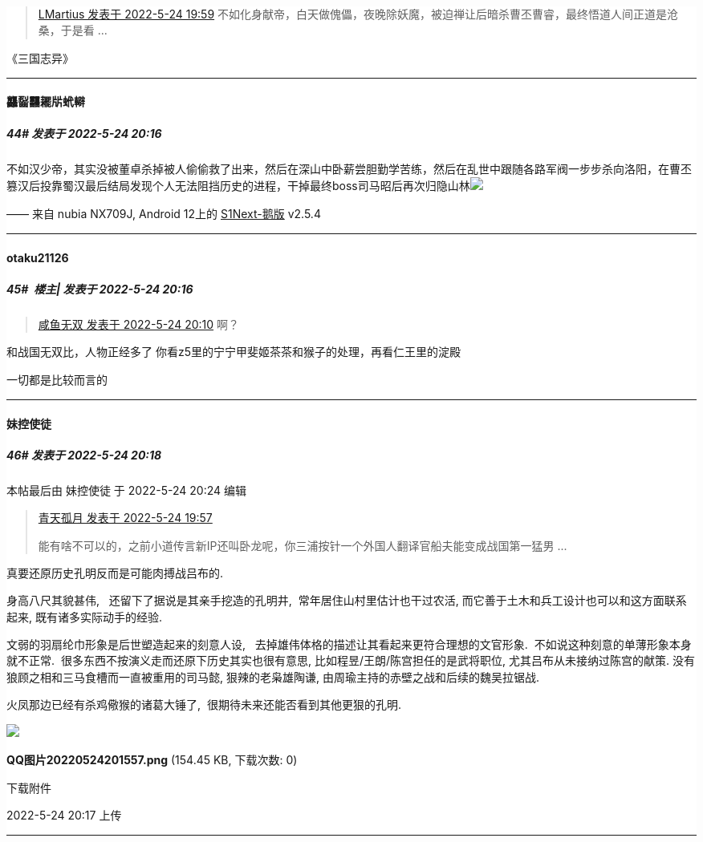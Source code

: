 <blockquote><a href="httphttps://bbs.saraba1st.com/2b/forum.php?mod=redirect&amp;goto=findpost&amp;pid=55973199&amp;ptid=2071235" target="_blank">LMartius 发表于 2022-5-24 19:59</a>
不如化身献帝，白天做傀儡，夜晚除妖魔，被迫禅让后暗杀曹丕曹睿，最终悟道人间正道是沧桑，于是看 ...</blockquote>
《三国志异》

*****

####  龘䶛䨻䎱㸞蚮䡶  
##### 44#       发表于 2022-5-24 20:16

不如汉少帝，其实没被董卓杀掉被人偷偷救了出来，然后在深山中卧薪尝胆勤学苦练，然后在乱世中跟随各路军阀一步步杀向洛阳，在曹丕篡汉后投靠蜀汉最后结局发现个人无法阻挡历史的进程，干掉最终boss司马昭后再次归隐山林<img src="https://static.saraba1st.com/image/smiley/face2017/067.png" referrerpolicy="no-referrer">

—— 来自 nubia NX709J, Android 12上的 [S1Next-鹅版](https://github.com/ykrank/S1-Next/releases) v2.5.4

*****

####  otaku21126  
##### 45#         楼主| 发表于 2022-5-24 20:16

<blockquote><a href="httphttps://bbs.saraba1st.com/2b/forum.php?mod=redirect&amp;goto=findpost&amp;pid=55973421&amp;ptid=2071235" target="_blank">咸鱼无双 发表于 2022-5-24 20:10</a>
啊？</blockquote>
和战国无双比，人物正经多了
你看z5里的宁宁甲斐姬茶茶和猴子的处理，再看仁王里的淀殿

一切都是比较而言的

*****

####  妹控使徒  
##### 46#       发表于 2022-5-24 20:18

 本帖最后由 妹控使徒 于 2022-5-24 20:24 编辑 
<blockquote><a href="httphttps://bbs.saraba1st.com/2b/forum.php?mod=redirect&amp;goto=findpost&amp;pid=55973172&amp;ptid=2071235" target="_blank">青天孤月 发表于 2022-5-24 19:57</a>

能有啥不可以的，之前小道传言新IP还叫卧龙呢，你三浦按针一个外国人翻译官船夫能变成战国第一猛男 ...</blockquote>
真要还原历史孔明反而是可能肉搏战吕布的.

身高八尺其貌甚伟,   还留下了据说是其亲手挖造的孔明井,  常年居住山村里估计也干过农活, 而它善于土木和兵工设计也可以和这方面联系起来, 既有诸多实际动手的经验.

文弱的羽扇纶巾形象是后世塑造起来的刻意人设,   去掉雄伟体格的描述让其看起来更符合理想的文官形象.  不如说这种刻意的单薄形象本身就不正常.  很多东西不按演义走而还原下历史其实也很有意思, 比如程昱/王朗/陈宫担任的是武将职位, 尤其吕布从未接纳过陈宫的献策. 没有狼顾之相和三马食槽而一直被重用的司马懿, 狠辣的老枭雄陶谦, 由周瑜主持的赤壁之战和后续的魏吴拉锯战.

火凤那边已经有杀鸡儆猴的诸葛大锤了,  很期待未来还能否看到其他更狠的孔明.

<img src="https://img.saraba1st.com/forum/202205/24/201708n88nz3qi84nbb5qq.png" referrerpolicy="no-referrer">

<strong>QQ图片20220524201557.png</strong> (154.45 KB, 下载次数: 0)

下载附件

2022-5-24 20:17 上传

*****
